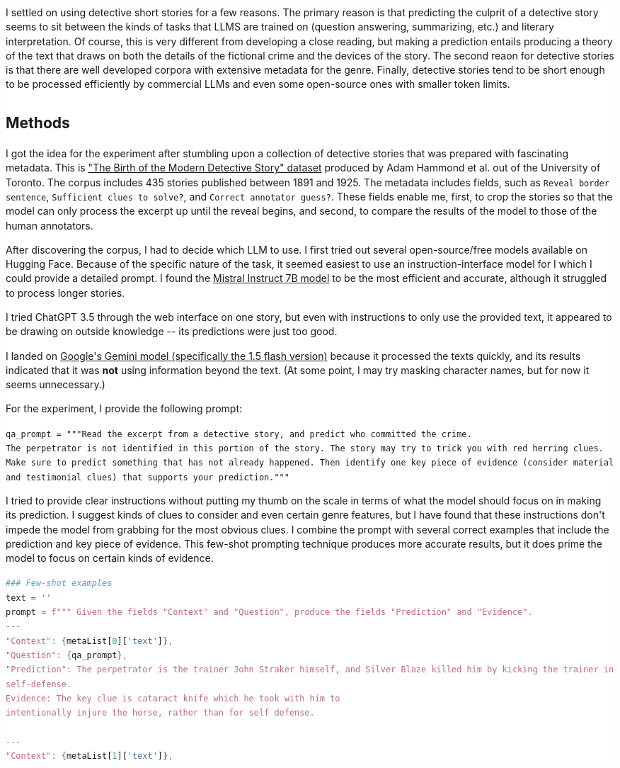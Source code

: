 I settled on using detective short stories for a few reasons. The primary reason is that predicting the culprit of a detective story seems to sit between the kinds of tasks that LLMS are trained on (question answering, summarizing, etc.) and literary interpretation. Of course, this is very different from developing a close reading, but making a prediction entails producing a theory of the text that draws on both the details of the fictional crime and the devices of the story. The second reaon for detective stories is that there are well developed corpora with extensive metadata for the genre. Finally, detective stories tend to be short enough to be processed efficiently by commercial LLMs and even some open-source ones with smaller token limits.



## Methods
I got the idea for the experiment after stumbling upon a collection of detective stories that was prepared with fascinating metadata. This is ["The Birth of the Modern Detective Story" dataset](https://github.com/ahmmnd/BMDS) produced by Adam Hammond et al. out of the University of Toronto. The corpus includes 435 stories published between 1891 and 1925. The metadata includes fields, such as `Reveal border sentence`, `Sufficient clues to solve?`, and `Correct annotator guess?`. These fields enable me, first, to crop the stories so that the model can only process the excerpt up until the reveal begins, and second, to compare the results of the model to those of the human annotators.

After discovering the corpus, I had to decide which LLM to use. I first tried out several open-source/free models available on Hugging Face. Because of the specific nature of the task, it seemed easiest to use an instruction-interface model for I which I could provide a detailed prompt. I found the [Mistral Instruct 7B model](https://huggingface.co/mistralai/Mistral-7B-Instruct-v0.1) to be the most efficient and accurate, although it struggled to process longer stories.

I tried ChatGPT 3.5 through the web interface on one story, but even with instructions to only use the provided text, it appeared to be drawing on outside knowledge -- its predictions were just too good.

I landed on [Google's Gemini model (specifically the 1.5 flash version)](https://blog.google/technology/ai/google-gemini-next-generation-model-february-2024/) because it processed the texts quickly, and its results indicated that it was **not** using information beyond the text. (At some point, I may try masking character names, but for now it seems unnecessary.)

For the experiment, I provide the following prompt:
```
qa_prompt = """Read the excerpt from a detective story, and predict who committed the crime.
The perpetrator is not identified in this portion of the story. The story may try to trick you with red herring clues.
Make sure to predict something that has not already happened. Then identify one key piece of evidence (consider material and testimonial clues) that supports your prediction."""
```
I tried to provide clear instructions without putting my thumb on the scale in terms of what the model should focus on in making its prediction. I suggest kinds of clues to consider and even certain genre features, but I have found that these instructions don't impede the model from grabbing for the most obvious clues. I combine the prompt with several correct examples that include the prediction and key piece of evidence. This few-shot prompting technique produces more accurate results, but it does prime the model to focus on certain kinds of evidence. 




```python
### Few-shot examples 
text = ''
prompt = f""" Given the fields "Context" and "Question", produce the fields "Prediction" and "Evidence".
---
"Context": {metaList[0]['text']},
"Question": {qa_prompt},
"Prediction": The perpetrator is the trainer John Straker himself, and Silver Blaze killed him by kicking the trainer in self-defense.
Evidence: The key clue is cataract knife which he took with him to
intentionally injure the horse, rather than for self defense.

---
"Context": {metaList[1]['text']},
```